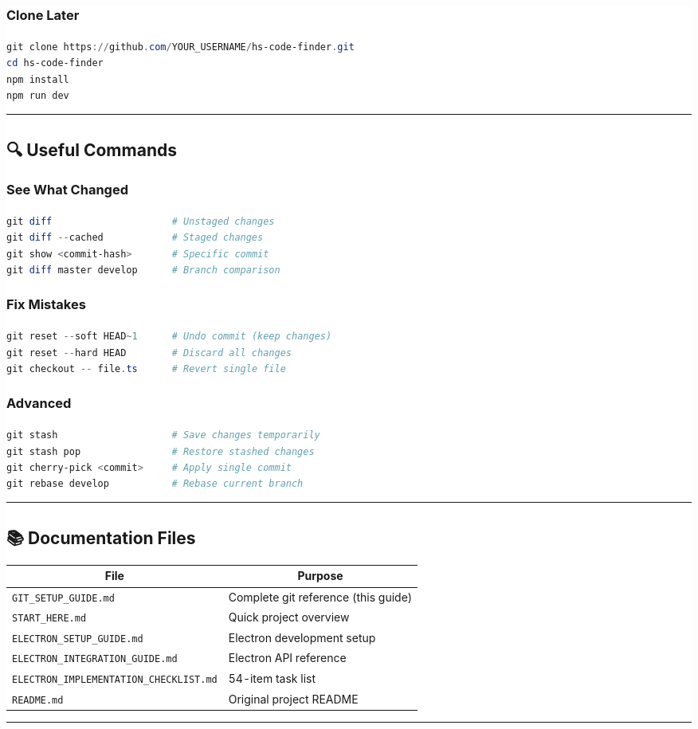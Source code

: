### Clone Later
```powershell
git clone https://github.com/YOUR_USERNAME/hs-code-finder.git
cd hs-code-finder
npm install
npm run dev
```

---

## 🔍 Useful Commands

### See What Changed
```powershell
git diff                     # Unstaged changes
git diff --cached            # Staged changes
git show <commit-hash>       # Specific commit
git diff master develop      # Branch comparison
```

### Fix Mistakes
```powershell
git reset --soft HEAD~1      # Undo commit (keep changes)
git reset --hard HEAD        # Discard all changes
git checkout -- file.ts      # Revert single file
```

### Advanced
```powershell
git stash                    # Save changes temporarily
git stash pop                # Restore stashed changes
git cherry-pick <commit>     # Apply single commit
git rebase develop           # Rebase current branch
```

---

## 📚 Documentation Files

| File | Purpose |
|------|---------|
| `GIT_SETUP_GUIDE.md` | Complete git reference (this guide) |
| `START_HERE.md` | Quick project overview |
| `ELECTRON_SETUP_GUIDE.md` | Electron development setup |
| `ELECTRON_INTEGRATION_GUIDE.md` | Electron API reference |
| `ELECTRON_IMPLEMENTATION_CHECKLIST.md` | 54-item task list |
| `README.md` | Original project README |

---